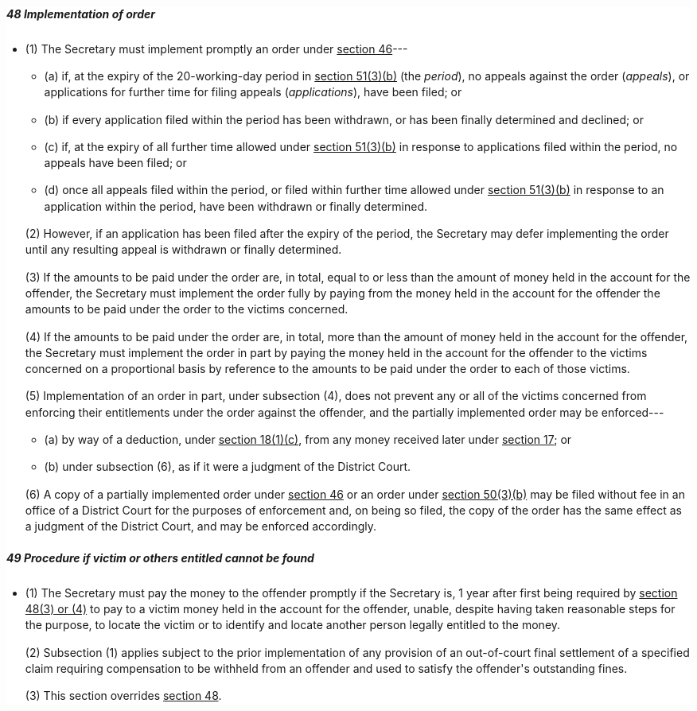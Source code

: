 ##### 48 Implementation of order
    
*   (1) The Secretary must implement promptly an order under [section 46][52]---
        
    *   (a) if, at the expiry of the 20-working-day period in [section 51(3)(b)][57] (the _period_), no appeals against the order (_appeals_), or applications for further time for filing appeals (_applications_), have been filed; or
    
    *   (b) if every application filed within the period has been withdrawn, or has been finally determined and declined; or
    
    *   (c) if, at the expiry of all further time allowed under [section 51(3)(b)][57] in response to applications filed within the period, no appeals have been filed; or
    
    *   (d) once all appeals filed within the period, or filed within further time allowed under [section 51(3)(b)][57] in response to an application within the period, have been withdrawn or finally determined.
    
    (2) However, if an application has been filed after the expiry of the period, the Secretary may defer implementing the order until any resulting appeal is withdrawn or finally determined.
    
    (3) If the amounts to be paid under the order are, in total, equal to or less than the amount of money held in the account for the offender, the Secretary must implement the order fully by paying from the money held in the account for the offender the amounts to be paid under the order to the victims concerned.
    
    (4) If the amounts to be paid under the order are, in total, more than the amount of money held in the account for the offender, the Secretary must implement the order in part by paying the money held in the account for the offender to the victims concerned on a proportional basis by reference to the amounts to be paid under the order to each of those victims.
    
    (5) Implementation of an order in part, under subsection (4), does not prevent any or all of the victims concerned from enforcing their entitlements under the order against the offender, and the partially implemented order may be enforced---
        
    *   (a) by way of a deduction, under [section 18(1)(c)][23], from any money received later under [section 17][22]; or
    
    *   (b) under subsection (6), as if it were a judgment of the District Court.
    
    (6) A copy of a partially implemented order under [section 46][52] or an order under [section 50(3)(b)][56] may be filed without fee in an office of a District Court for the purposes of enforcement and, on being so filed, the copy of the order has the same effect as a judgment of the District Court, and may be enforced accordingly.

##### 49 Procedure if victim or others entitled cannot be found
    
*   (1) The Secretary must pay the money to the offender promptly if the Secretary is, 1 year after first being required by [section 48(3) or (4)][54] to pay to a victim money held in the account for the offender, unable, despite having taken reasonable steps for the purpose, to locate the victim or to identify and locate another person legally entitled to the money.
    
    (2) Subsection (1) applies subject to the prior implementation of any provision of an out-of-court final settlement of a specified claim requiring compensation to be withheld from an offender and used to satisfy the offender's outstanding fines.
    
    (3) This section overrides [section 48][54].


[0]: http://www.legislation.govt.nz/act/public/2005/0074/latest/link.aspx?id=DLM195466
[1]: http://www.legislation.govt.nz/act/public/2005/0074/latest/whole.html#DLM350824
[2]: http://www.legislation.govt.nz/act/public/2005/0074/latest/whole.html#DLM350825
[3]: http://www.legislation.govt.nz/act/public/2005/0074/latest/whole.html#DLM350826
[4]: http://www.legislation.govt.nz/act/public/2005/0074/latest/whole.html#DLM350827
[5]: http://www.legislation.govt.nz/act/public/2005/0074/latest/whole.html#DLM350828
[6]: http://www.legislation.govt.nz/act/public/2005/0074/latest/whole.html#DLM351401
[7]: http://www.legislation.govt.nz/act/public/2005/0074/latest/whole.html#DLM351403
[8]: http://www.legislation.govt.nz/act/public/2005/0074/latest/whole.html#DLM351412
[9]: http://www.legislation.govt.nz/act/public/2005/0074/latest/whole.html#DLM351419
[10]: http://www.legislation.govt.nz/act/public/2005/0074/latest/whole.html#DLM351421
[11]: http://www.legislation.govt.nz/act/public/2005/0074/latest/whole.html#DLM351422
[12]: http://www.legislation.govt.nz/act/public/2005/0074/latest/whole.html#DLM351423
[13]: http://www.legislation.govt.nz/act/public/2005/0074/latest/whole.html#DLM351424
[14]: http://www.legislation.govt.nz/act/public/2005/0074/latest/whole.html#DLM351425
[15]: http://www.legislation.govt.nz/act/public/2005/0074/latest/whole.html#DLM351426
[16]: http://www.legislation.govt.nz/act/public/2005/0074/latest/whole.html#DLM351427
[17]: http://www.legislation.govt.nz/act/public/2005/0074/latest/whole.html#DLM351429
[18]: http://www.legislation.govt.nz/act/public/2005/0074/latest/whole.html#DLM351431
[19]: http://www.legislation.govt.nz/act/public/2005/0074/latest/whole.html#DLM351432
[20]: http://www.legislation.govt.nz/act/public/2005/0074/latest/whole.html#DLM351434
[21]: http://www.legislation.govt.nz/act/public/2005/0074/latest/whole.html#DLM351435
[22]: http://www.legislation.govt.nz/act/public/2005/0074/latest/whole.html#DLM351436
[23]: http://www.legislation.govt.nz/act/public/2005/0074/latest/whole.html#DLM351440
[24]: http://www.legislation.govt.nz/act/public/2005/0074/latest/whole.html#DLM351445
[25]: http://www.legislation.govt.nz/act/public/2005/0074/latest/whole.html#DLM351447
[26]: http://www.legislation.govt.nz/act/public/2005/0074/latest/whole.html#DLM351448
[27]: http://www.legislation.govt.nz/act/public/2005/0074/latest/whole.html#DLM351449
[28]: http://www.legislation.govt.nz/act/public/2005/0074/latest/whole.html#DLM351450
[29]: http://www.legislation.govt.nz/act/public/2005/0074/latest/whole.html#DLM351452
[30]: http://www.legislation.govt.nz/act/public/2005/0074/latest/whole.html#DLM351453
[31]: http://www.legislation.govt.nz/act/public/2005/0074/latest/whole.html#DLM351454
[32]: http://www.legislation.govt.nz/act/public/2005/0074/latest/whole.html#DLM351455
[33]: http://www.legislation.govt.nz/act/public/2005/0074/latest/whole.html#DLM351456
[34]: http://www.legislation.govt.nz/act/public/2005/0074/latest/whole.html#DLM351457
[35]: http://www.legislation.govt.nz/act/public/2005/0074/latest/whole.html#DLM351458
[36]: http://www.legislation.govt.nz/act/public/2005/0074/latest/whole.html#DLM351459
[37]: http://www.legislation.govt.nz/act/public/2005/0074/latest/whole.html#DLM351461
[38]: http://www.legislation.govt.nz/act/public/2005/0074/latest/whole.html#DLM351462
[39]: http://www.legislation.govt.nz/act/public/2005/0074/latest/whole.html#DLM351463
[40]: http://www.legislation.govt.nz/act/public/2005/0074/latest/whole.html#DLM351464
[41]: http://www.legislation.govt.nz/act/public/2005/0074/latest/whole.html#DLM351465
[42]: http://www.legislation.govt.nz/act/public/2005/0074/latest/whole.html#DLM351466
[43]: http://www.legislation.govt.nz/act/public/2005/0074/latest/whole.html#DLM351467
[44]: http://www.legislation.govt.nz/act/public/2005/0074/latest/whole.html#DLM351469
[45]: http://www.legislation.govt.nz/act/public/2005/0074/latest/whole.html#DLM351470
[46]: http://www.legislation.govt.nz/act/public/2005/0074/latest/whole.html#DLM351471
[47]: http://www.legislation.govt.nz/act/public/2005/0074/latest/whole.html#DLM351472
[48]: http://www.legislation.govt.nz/act/public/2005/0074/latest/whole.html#DLM351473
[49]: http://www.legislation.govt.nz/act/public/2005/0074/latest/whole.html#DLM351474
[50]: http://www.legislation.govt.nz/act/public/2005/0074/latest/whole.html#DLM351475
[51]: http://www.legislation.govt.nz/act/public/2005/0074/latest/whole.html#DLM351476
[52]: http://www.legislation.govt.nz/act/public/2005/0074/latest/whole.html#DLM351477
[53]: http://www.legislation.govt.nz/act/public/2005/0074/latest/whole.html#DLM351479
[54]: http://www.legislation.govt.nz/act/public/2005/0074/latest/whole.html#DLM351481
[55]: http://www.legislation.govt.nz/act/public/2005/0074/latest/whole.html#DLM351485
[56]: http://www.legislation.govt.nz/act/public/2005/0074/latest/whole.html#DLM351486
[57]: http://www.legislation.govt.nz/act/public/2005/0074/latest/whole.html#DLM351487
[58]: http://www.legislation.govt.nz/act/public/2005/0074/latest/whole.html#DLM351488
[59]: http://www.legislation.govt.nz/act/public/2005/0074/latest/whole.html#DLM351489
[60]: http://www.legislation.govt.nz/act/public/2005/0074/latest/whole.html#DLM351490
[61]: http://www.legislation.govt.nz/act/public/2005/0074/latest/whole.html#DLM351491
[62]: http://www.legislation.govt.nz/act/public/2005/0074/latest/whole.html#DLM351492
[63]: http://www.legislation.govt.nz/act/public/2005/0074/latest/whole.html#DLM351493
[64]: http://www.legislation.govt.nz/act/public/2005/0074/latest/whole.html#DLM351494
[65]: http://www.legislation.govt.nz/act/public/2005/0074/latest/whole.html#DLM351495
[66]: http://www.legislation.govt.nz/act/public/2005/0074/latest/whole.html#DLM351496
[67]: http://www.legislation.govt.nz/act/public/2005/0074/latest/whole.html#DLM351497
[68]: http://www.legislation.govt.nz/act/public/2005/0074/latest/whole.html#DLM351498
[69]: http://www.legislation.govt.nz/act/public/2005/0074/latest/whole.html#DLM351499
[70]: http://www.legislation.govt.nz/act/public/2005/0074/latest/whole.html#DLM351700
[71]: http://www.legislation.govt.nz/act/public/2005/0074/latest/whole.html#DLM351701
[72]: http://www.legislation.govt.nz/act/public/2005/0074/latest/whole.html#DLM351702
[73]: http://www.legislation.govt.nz/act/public/2005/0074/latest/whole.html#DLM351703
[74]: http://www.legislation.govt.nz/act/public/2005/0074/latest/whole.html#DLM5359800
[75]: http://www.legislation.govt.nz/act/public/2005/0074/latest/whole.html#DLM5359801
[76]: http://www.legislation.govt.nz/act/public/2005/0074/latest/whole.html#DLM5359865
[77]: http://www.legislation.govt.nz/act/public/2005/0074/latest/whole.html#DLM5359866
[78]: http://www.legislation.govt.nz/act/public/2005/0074/latest/whole.html#DLM351705